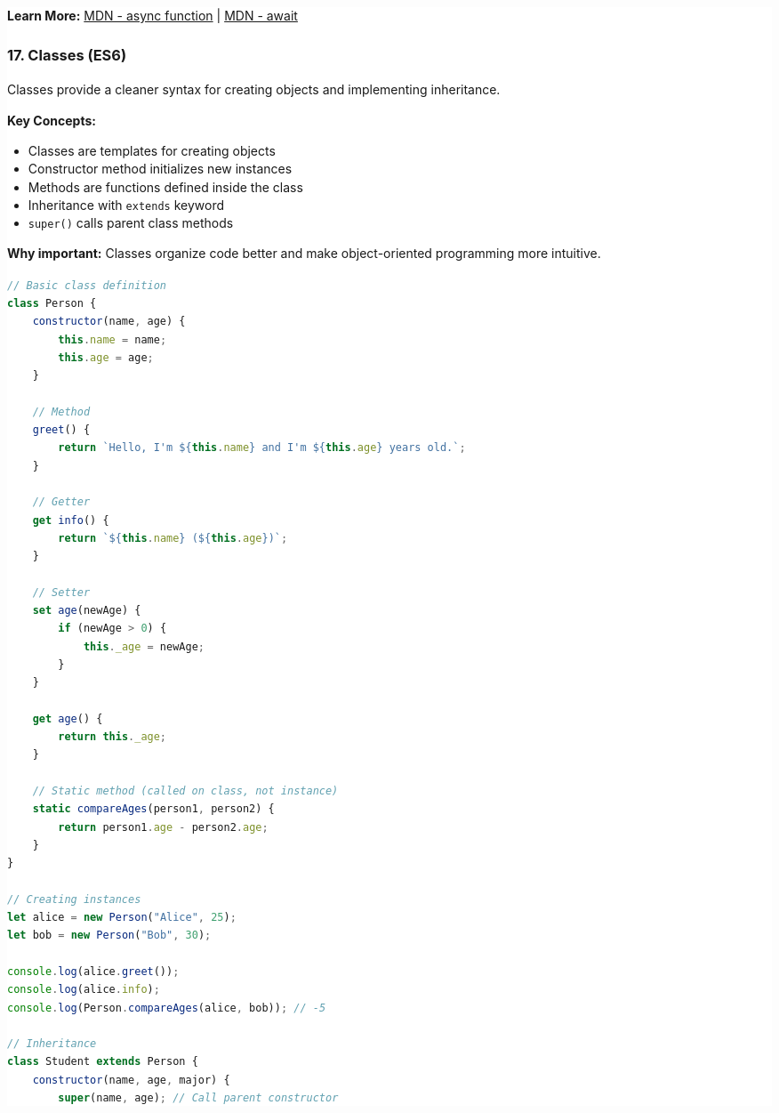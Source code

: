 **Learn More:** [MDN - async function](https://developer.mozilla.org/en-US/docs/Web/JavaScript/Reference/Statements/async_function) | [MDN - await](https://developer.mozilla.org/en-US/docs/Web/JavaScript/Reference/Operators/await)

### 17. Classes (ES6)

Classes provide a cleaner syntax for creating objects and implementing inheritance.

**Key Concepts:**
- Classes are templates for creating objects
- Constructor method initializes new instances
- Methods are functions defined inside the class
- Inheritance with `extends` keyword
- `super()` calls parent class methods

**Why important:** Classes organize code better and make object-oriented programming more intuitive.

```javascript
// Basic class definition
class Person {
    constructor(name, age) {
        this.name = name;
        this.age = age;
    }

    // Method
    greet() {
        return `Hello, I'm ${this.name} and I'm ${this.age} years old.`;
    }

    // Getter
    get info() {
        return `${this.name} (${this.age})`;
    }

    // Setter
    set age(newAge) {
        if (newAge > 0) {
            this._age = newAge;
        }
    }

    get age() {
        return this._age;
    }

    // Static method (called on class, not instance)
    static compareAges(person1, person2) {
        return person1.age - person2.age;
    }
}

// Creating instances
let alice = new Person("Alice", 25);
let bob = new Person("Bob", 30);

console.log(alice.greet());
console.log(alice.info);
console.log(Person.compareAges(alice, bob)); // -5

// Inheritance
class Student extends Person {
    constructor(name, age, major) {
        super(name, age); // Call parent constructor
```